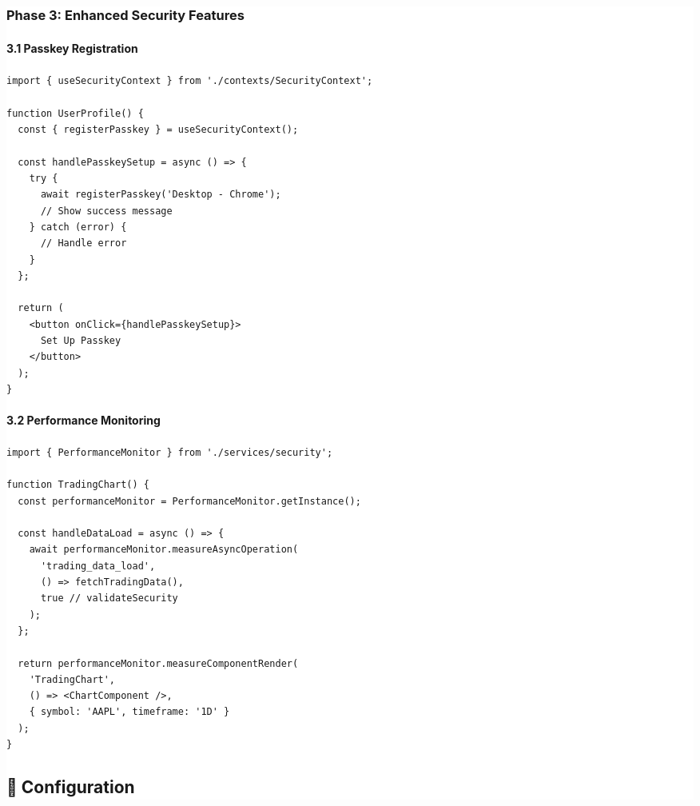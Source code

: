 ### Phase 3: Enhanced Security Features

#### 3.1 Passkey Registration
```tsx
import { useSecurityContext } from './contexts/SecurityContext';

function UserProfile() {
  const { registerPasskey } = useSecurityContext();

  const handlePasskeySetup = async () => {
    try {
      await registerPasskey('Desktop - Chrome');
      // Show success message
    } catch (error) {
      // Handle error
    }
  };

  return (
    <button onClick={handlePasskeySetup}>
      Set Up Passkey
    </button>
  );
}
```

#### 3.2 Performance Monitoring
```tsx
import { PerformanceMonitor } from './services/security';

function TradingChart() {
  const performanceMonitor = PerformanceMonitor.getInstance();

  const handleDataLoad = async () => {
    await performanceMonitor.measureAsyncOperation(
      'trading_data_load',
      () => fetchTradingData(),
      true // validateSecurity
    );
  };

  return performanceMonitor.measureComponentRender(
    'TradingChart',
    () => <ChartComponent />,
    { symbol: 'AAPL', timeframe: '1D' }
  );
}
```

## 🔧 Configuration
